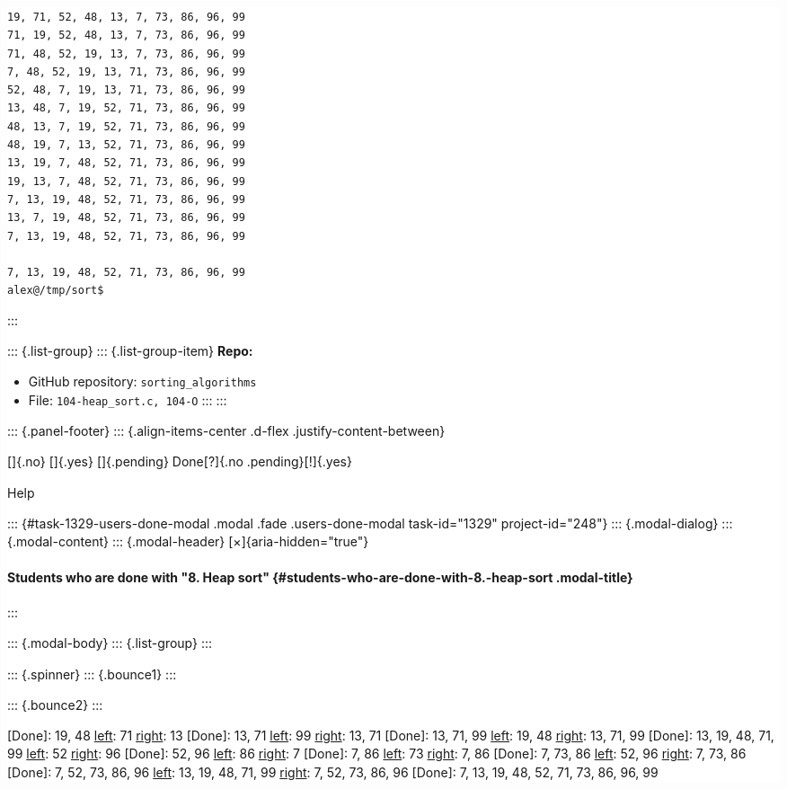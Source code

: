 ``` {style="position: relative;"}
19, 71, 52, 48, 13, 7, 73, 86, 96, 99
71, 19, 52, 48, 13, 7, 73, 86, 96, 99
71, 48, 52, 19, 13, 7, 73, 86, 96, 99
7, 48, 52, 19, 13, 71, 73, 86, 96, 99
52, 48, 7, 19, 13, 71, 73, 86, 96, 99
13, 48, 7, 19, 52, 71, 73, 86, 96, 99
48, 13, 7, 19, 52, 71, 73, 86, 96, 99
48, 19, 7, 13, 52, 71, 73, 86, 96, 99
13, 19, 7, 48, 52, 71, 73, 86, 96, 99
19, 13, 7, 48, 52, 71, 73, 86, 96, 99
7, 13, 19, 48, 52, 71, 73, 86, 96, 99
13, 7, 19, 48, 52, 71, 73, 86, 96, 99
7, 13, 19, 48, 52, 71, 73, 86, 96, 99

7, 13, 19, 48, 52, 71, 73, 86, 96, 99
alex@/tmp/sort$
```
:::

::: {.list-group}
::: {.list-group-item}
**Repo:**

-   GitHub repository: `sorting_algorithms`
-   File: `104-heap_sort.c, 104-O`
:::
:::

::: {.panel-footer}
::: {.align-items-center .d-flex .justify-content-between}
<div>

[]{.no} []{.yes} []{.pending} Done[?]{.no .pending}[!]{.yes}

Help

::: {#task-1329-users-done-modal .modal .fade .users-done-modal task-id="1329" project-id="248"}
::: {.modal-dialog}
::: {.modal-content}
::: {.modal-header}
[×]{aria-hidden="true"}

#### Students who are done with \"8. Heap sort\" {#students-who-are-done-with-8.-heap-sort .modal-title}
:::

::: {.modal-body}
::: {.list-group}
:::

::: {.spinner}
::: {.bounce1}
:::

::: {.bounce2}
:::


[left]: 19
[right]: 48
[Done]: 19, 48
[left]: 71
[right]: 13
[Done]: 13, 71
[left]: 99
[right]: 13, 71
[Done]: 13, 71, 99
[left]: 19, 48
[right]: 13, 71, 99
[Done]: 13, 19, 48, 71, 99
[left]: 52
[right]: 96
[Done]: 52, 96
[left]: 86
[right]: 7
[Done]: 7, 86
[left]: 73
[right]: 7, 86
[Done]: 7, 73, 86
[left]: 52, 96
[right]: 7, 73, 86
[Done]: 7, 52, 73, 86, 96
[left]: 13, 19, 48, 71, 99
[right]: 7, 52, 73, 86, 96
[Done]: 7, 13, 19, 48, 52, 71, 73, 86, 96, 99